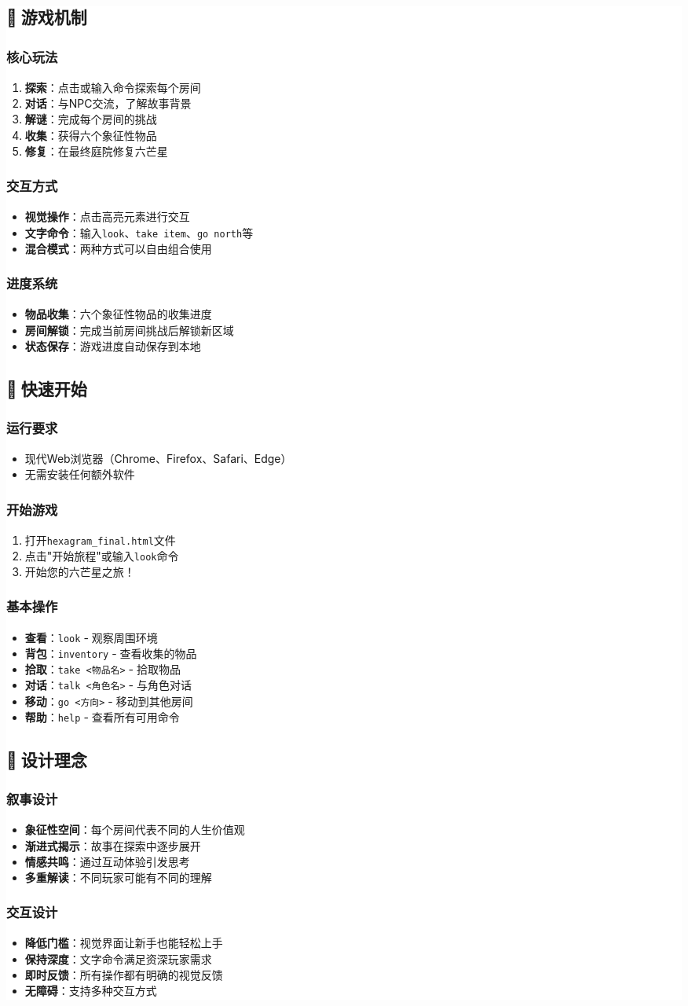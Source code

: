## 🎯 游戏机制

### 核心玩法
1. **探索**：点击或输入命令探索每个房间
2. **对话**：与NPC交流，了解故事背景
3. **解谜**：完成每个房间的挑战
4. **收集**：获得六个象征性物品
5. **修复**：在最终庭院修复六芒星

### 交互方式
- **视觉操作**：点击高亮元素进行交互
- **文字命令**：输入`look`、`take item`、`go north`等
- **混合模式**：两种方式可以自由组合使用

### 进度系统
- **物品收集**：六个象征性物品的收集进度
- **房间解锁**：完成当前房间挑战后解锁新区域
- **状态保存**：游戏进度自动保存到本地

## 🚀 快速开始

### 运行要求
- 现代Web浏览器（Chrome、Firefox、Safari、Edge）
- 无需安装任何额外软件

### 开始游戏
1. 打开`hexagram_final.html`文件
2. 点击"开始旅程"或输入`look`命令
3. 开始您的六芒星之旅！

### 基本操作
- **查看**：`look` - 观察周围环境
- **背包**：`inventory` - 查看收集的物品
- **拾取**：`take <物品名>` - 拾取物品
- **对话**：`talk <角色名>` - 与角色对话
- **移动**：`go <方向>` - 移动到其他房间
- **帮助**：`help` - 查看所有可用命令

## 🎨 设计理念

### 叙事设计
- **象征性空间**：每个房间代表不同的人生价值观
- **渐进式揭示**：故事在探索中逐步展开
- **情感共鸣**：通过互动体验引发思考
- **多重解读**：不同玩家可能有不同的理解

### 交互设计
- **降低门槛**：视觉界面让新手也能轻松上手
- **保持深度**：文字命令满足资深玩家需求
- **即时反馈**：所有操作都有明确的视觉反馈
- **无障碍**：支持多种交互方式
